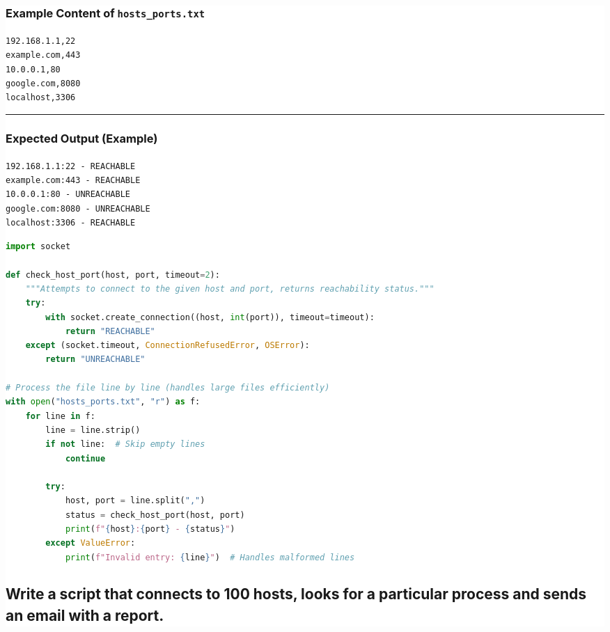 
### **Example Content of `hosts_ports.txt`**

```txt
192.168.1.1,22
example.com,443
10.0.0.1,80
google.com,8080
localhost,3306
```

---

### **Expected Output (Example)**

```txt
192.168.1.1:22 - REACHABLE
example.com:443 - REACHABLE
10.0.0.1:80 - UNREACHABLE
google.com:8080 - UNREACHABLE
localhost:3306 - REACHABLE
```

```python
import socket

def check_host_port(host, port, timeout=2):
    """Attempts to connect to the given host and port, returns reachability status."""
    try:
        with socket.create_connection((host, int(port)), timeout=timeout):
            return "REACHABLE"
    except (socket.timeout, ConnectionRefusedError, OSError):
        return "UNREACHABLE"

# Process the file line by line (handles large files efficiently)
with open("hosts_ports.txt", "r") as f:
    for line in f:
        line = line.strip()
        if not line:  # Skip empty lines
            continue

        try:
            host, port = line.split(",")
            status = check_host_port(host, port)
            print(f"{host}:{port} - {status}")
        except ValueError:
            print(f"Invalid entry: {line}")  # Handles malformed lines

```

## Write a script that connects to 100 hosts, looks for a particular process and sends an email with a report.
